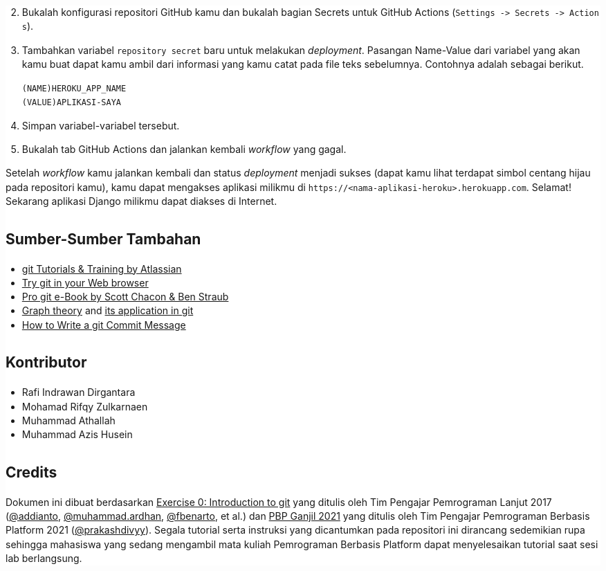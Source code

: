 2. Bukalah konfigurasi repositori GitHub kamu dan bukalah bagian Secrets untuk GitHub Actions (`Settings -> Secrets -> Actions`).

3. Tambahkan variabel `repository secret` baru untuk melakukan _deployment_. Pasangan Name-Value dari variabel yang akan kamu buat dapat kamu ambil dari informasi yang kamu catat pada file teks sebelumnya. Contohnya adalah sebagai berikut.
    ```
    (NAME)HEROKU_APP_NAME
    (VALUE)APLIKASI-SAYA
    ```
4. Simpan variabel-variabel tersebut.

5. Bukalah tab GitHub Actions dan jalankan kembali _workflow_ yang gagal.

Setelah _workflow_ kamu jalankan kembali dan status _deployment_ menjadi sukses (dapat kamu lihat terdapat simbol centang hijau pada repositori kamu), kamu dapat mengakses aplikasi milikmu di `https://<nama-aplikasi-heroku>.herokuapp.com`. Selamat! Sekarang aplikasi Django milikmu dapat diakses di Internet.

## Sumber-Sumber Tambahan

- [git Tutorials & Training by Atlassian](https://www.atlassian.com/git/tutorials)
- [Try git in your Web browser](https://try.github.io)
- [Pro git e-Book by Scott Chacon & Ben Straub](https://git-scm.com/book/en/v2)
- [Graph theory](http://think-like-a-git.net/sections/graph-theory.html) and
  [its application in git](http://think-like-a-git.net/sections/graphs-and-git.html)
- [How to Write a git Commit Message](https://chris.beams.io/posts/git-commit/)

## Kontributor

- Rafi Indrawan Dirgantara
- Mohamad Rifqy Zulkarnaen
- Muhammad Athallah
- Muhammad Azis Husein

## Credits

Dokumen ini dibuat berdasarkan [Exercise 0: Introduction to git](https://gitlab.com/CSUI-AdvProg-2017/lab-exercises) yang ditulis oleh Tim Pengajar Pemrograman Lanjut 2017 ([@addianto](https://gitlab.com/addianto), [@muhammad.ardhan](https://gitlab.com/muhammad.ardhan), [@fbenarto](https://gitlab.com/fbenarto), et al.) dan [PBP Ganjil 2021](https://gitlab.com/PBP-2021/pbp-lab) yang ditulis oleh Tim Pengajar Pemrograman Berbasis Platform 2021 ([@prakashdivyy](https://gitlab.com/prakashdivyy)). Segala tutorial serta instruksi yang dicantumkan pada repositori ini dirancang sedemikian rupa sehingga mahasiswa yang sedang mengambil mata kuliah Pemrograman Berbasis Platform dapat menyelesaikan tutorial saat sesi lab berlangsung.
